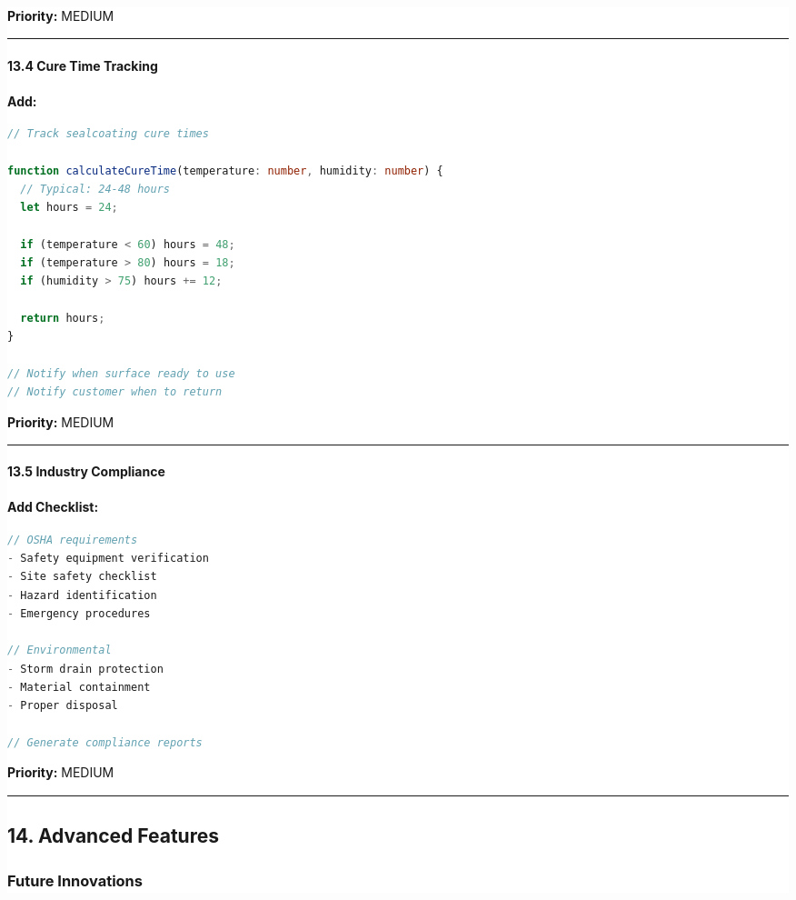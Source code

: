 **Priority:** MEDIUM

---

#### 13.4 Cure Time Tracking

**Add:**
```typescript
// Track sealcoating cure times

function calculateCureTime(temperature: number, humidity: number) {
  // Typical: 24-48 hours
  let hours = 24;
  
  if (temperature < 60) hours = 48;
  if (temperature > 80) hours = 18;
  if (humidity > 75) hours += 12;
  
  return hours;
}

// Notify when surface ready to use
// Notify customer when to return
```

**Priority:** MEDIUM

---

#### 13.5 Industry Compliance

**Add Checklist:**
```typescript
// OSHA requirements
- Safety equipment verification
- Site safety checklist
- Hazard identification
- Emergency procedures

// Environmental
- Storm drain protection
- Material containment
- Proper disposal

// Generate compliance reports
```

**Priority:** MEDIUM

---

## 14. Advanced Features

### Future Innovations
